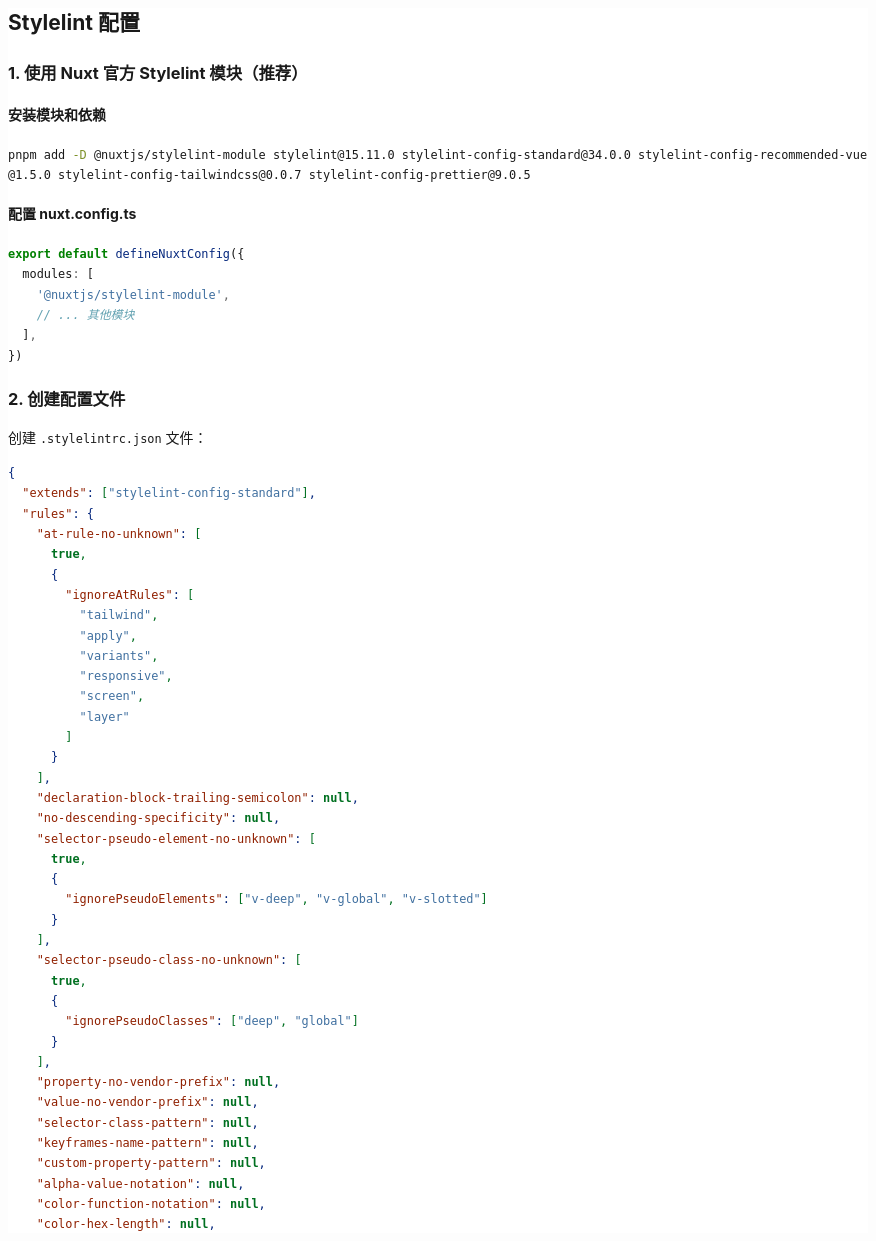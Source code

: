 ## Stylelint 配置

### 1. 使用 Nuxt 官方 Stylelint 模块（推荐）

#### 安装模块和依赖

```bash
pnpm add -D @nuxtjs/stylelint-module stylelint@15.11.0 stylelint-config-standard@34.0.0 stylelint-config-recommended-vue@1.5.0 stylelint-config-tailwindcss@0.0.7 stylelint-config-prettier@9.0.5
```

#### 配置 nuxt.config.ts

```typescript
export default defineNuxtConfig({
  modules: [
    '@nuxtjs/stylelint-module',
    // ... 其他模块
  ],
})
```

### 2. 创建配置文件

创建 `.stylelintrc.json` 文件：

```json
{
  "extends": ["stylelint-config-standard"],
  "rules": {
    "at-rule-no-unknown": [
      true,
      {
        "ignoreAtRules": [
          "tailwind",
          "apply",
          "variants",
          "responsive",
          "screen",
          "layer"
        ]
      }
    ],
    "declaration-block-trailing-semicolon": null,
    "no-descending-specificity": null,
    "selector-pseudo-element-no-unknown": [
      true,
      {
        "ignorePseudoElements": ["v-deep", "v-global", "v-slotted"]
      }
    ],
    "selector-pseudo-class-no-unknown": [
      true,
      {
        "ignorePseudoClasses": ["deep", "global"]
      }
    ],
    "property-no-vendor-prefix": null,
    "value-no-vendor-prefix": null,
    "selector-class-pattern": null,
    "keyframes-name-pattern": null,
    "custom-property-pattern": null,
    "alpha-value-notation": null,
    "color-function-notation": null,
    "color-hex-length": null,
```